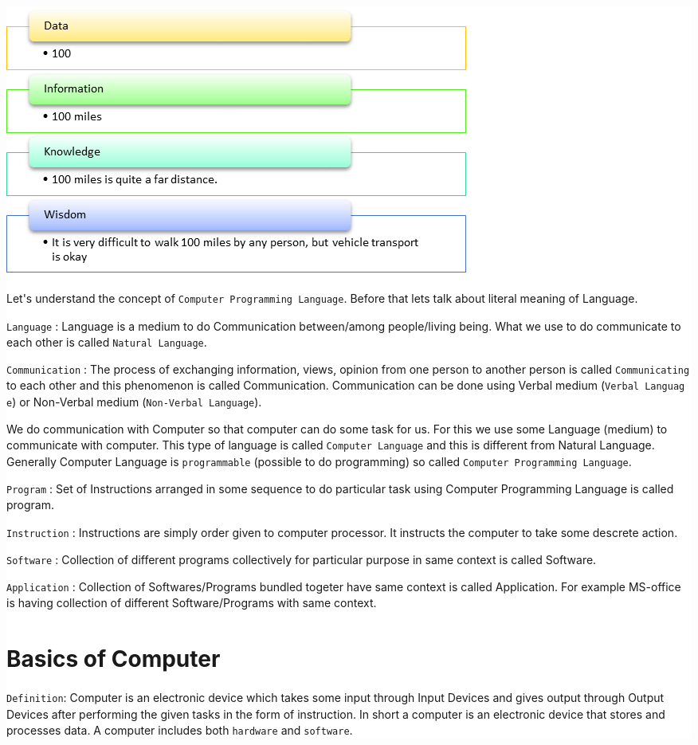 ![](../images/data_info_knowledge_wisdom.png)

Let's understand the concept of `Computer Programming Language`. Before that lets talk about literal meaning of Language. 

`Language` : Language is a medium to do Communication between/among people/living being. What we use to do communicate to each other is called `Natural Language`.

`Communication` : The process of exchanging information, views, opinion from one person to another person is called `Communicating` to each other and this phenomenon is called Communication. Communication can be done using Verbal medium (`Verbal Language`) or Non-Verbal medium (`Non-Verbal Language`). 

We do communication with Computer so that computer can do some task for us. For this we use some Language (medium) to communicate with computer. This type of language is called `Computer Language` and this is different from Natural Language. Generally Computer Language is `programmable` (possible to do programming) so called `Computer Programming Language`. 

`Program` : Set of  Instructions arranged in some sequence to do particular task using Computer Programming Language is called program. 

`Instruction` : Instructions are simply order given to computer processor. It instructs the computer to take some descrete action.

`Software` : Collection of different programs collectively for particular purpose in same context is called Software. 

`Application` : Collection of Softwares/Programs bundled togeter have same context is called Application. For example MS-office is having collection of different Software/Programs with same context. 


# Basics of Computer
`Definition`: Computer is an electronic device which takes some input through Input Devices and gives output through Output Devices after performing the given tasks in the form of instruction. In short a computer is an electronic device that stores and processes data. A computer includes both `hardware` and `software`.
